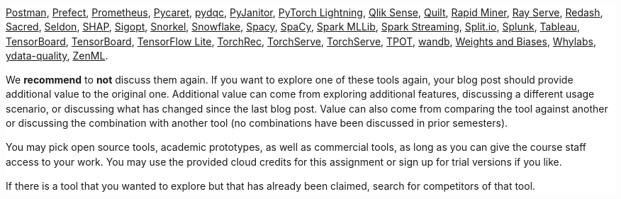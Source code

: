 [Postman](https://medium.com/@scalablegoose/performing-end-to-end-testing-for-ml-systems-with-postman-e9fca37fb89), [Prefect](https://medium.com/@ymadhuku/orchestrating-recommendation-systems-with-prefect-4983804770e), [Prometheus](https://medium.com/@maia.raj.iyer/prometheus-for-monitoring-system-performance-metrics-9af412eeb847), [Pycaret](https://yichengb.medium.com/pycaret-low-code-machine-learning-library-that-accelerates-model-building-pipeline-295d0b9d1d3), [pydqc](https://psbbvishal.medium.com/pydqc-eda-done-in-one-command-86ca8fca791f), [PyJanitor](https://medium.com/mlearning-ai/etl-pipeline-with-pyjanitor-7834e6e6f946?sk=5840f6edd22755a49df60e9c774e3d7d), [PyTorch Lightning](https://medium.com/@ritikadhiman/pytorch-lightning-in-production-658b65451cde), [Qlik Sense](https://medium.com/@ruhip99/qlik-sense-a-modern-day-analytics-tool-ceff78f0dbd8), [Quilt](https://medium.com/@rohitgov/quilt-manage-data-like-code-ecef88b24698), [Rapid Miner](https://medium.com/@SatishCShreenivasa/rapidminer-to-build-and-visualize-data-science-workflow-fd689afd6a2b), [Ray Serve](https://medium.com/@changjiayu1997/ray-serve-for-serving-movie-recommendation-model-7501046d4c5c), [Redash](https://medium.com/@deluxe9926/overview-4dc759ba8227), [Sacred](https://medium.com/@astromsoc/sacred-your-handy-way-to-conduct-computational-research-for-machine-learning-projects-7374385363ce), [Seldon](https://medium.com/@taylorvandaff/movie-recommendations-with-seldon-from-the-perspective-of-an-ml-system-developer-b544003cba1f), [SHAP](https://medium.com/@harnoordhingra/shap-shapley-additive-explanations-efa07b47748e), [Sigopt](https://medium.com/@minwooc/sigopt-for-machine-learning-hyper-parameter-tuning-17860ffede4f), [Snorkel](https://medium.com/@FanglinChen/snorkel-for-recommendation-system-3f7c10cbdb82), [Snowflake](https://medium.com/@junhurcmu/snowflake-data-platform-as-a-service-dbdf113d8237), [Spacy](https://medium.com/@empransoumya.96/a-brief-introduction-to-spacy-and-spacy-transformers-f30f4657fec4), [SpaCy](https://medium.com/@sayali.moghe.1008/spacy-for-natural-language-processing-fe7963e5fc57), [Spark MLLib](https://medium.com/@amichell.cloud/machine-learning-with-spark-ml-f15e7e089ea0), [Spark Streaming](https://medium.com/@arpit2011/spark-streaming-95863c64d5ae), [Split.io](https://ganeshkrishna2396.medium.com/faster-deployment-and-testing-using-feature-toggling-techniques-split-io-829e3797ee69), [Splunk](https://medium.com/@bandarukanishka/using-splunk-for-data-analysis-1e945c236b3), [Tableau](https://medium.com/@jungwoo2/where-we-are-is-tabpy-5dbd79a774d4), [TensorBoard](https://clive-gomes.medium.com/visualizing-with-tensorboard-96b013f3d931), [TensorBoard](https://medium.com/@danielhhoskins/tensorboard-an-overview-and-discussion-ebc8841c09ac), [TensorFlow Lite](https://medium.com/tensorflow-lite-for-android/exploring-tensorflow-lite-for-android-aca0e0c82ba), [TorchRec](https://dhruvrnaik.medium.com/introduction-to-torchrec-870dc95fac7), [TorchServe](https://medium.com/@catherine.chang0915/serve-recommendation-models-with-torchserve-8723b1472aed), [TorchServe](https://medium.com/@mymomo119966.mm/ml-ops-with-containerized-torch-serve-movie-recommendation-as-example-b96663b4131c), [TPOT](https://medium.com/@daniel.biales/automl-taking-tpot-to-the-movies-cf7e6f67f876?sk=6737cdd9d4cf2ff3c7322ee25f80fe70), [wandb](https://medium.com/@pinnongl/weights-biases-a-tool-to-make-ml-experiments-easily-reproducible-6a155fa7a702), [Weights and Biases](https://goyalmansi.medium.com/weights-biases-developer-tools-for-machine-learning-40ff7ed53057), [Whylabs](https://medium.com/@gxchris/ml-observability-with-whylabs-54835f6ce641), [ydata-quality](https://medium.com/@zhengwez/ydata-quality-be8d99b9ca39), [ZenML](https://medium.com/@sadiyaameen/zenml-why-you-should-consider-mlops-a72ee54f5a5d).

We **recommend** to **not** discuss them again. If you want to explore one of these tools again, your blog post should provide additional value to the original one. Additional value can come from exploring additional features, discussing a different usage scenario, or discussing what has changed since the last blog post. Value can also come from comparing the tool against another or discussing the combination with another tool (no combinations have been discussed in prior semesters).

You may pick open source tools, academic prototypes, as well as commercial tools, as long as you can give the course staff access to your work. You may use the provided cloud credits for this assignment or sign up for trial versions if you like.

If there is a tool that you wanted to explore but that has already been claimed, search for competitors of that tool.
